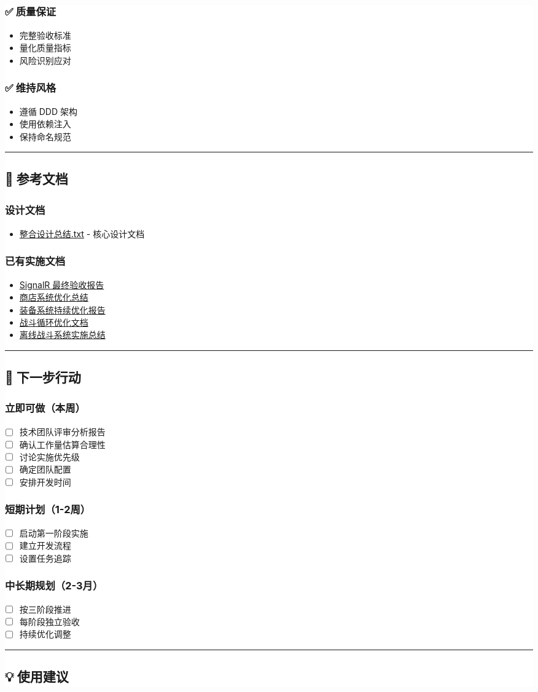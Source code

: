 ### ✅ 质量保证
- 完整验收标准
- 量化质量指标
- 风险识别应对

### ✅ 维持风格
- 遵循 DDD 架构
- 使用依赖注入
- 保持命名规范

---

## 📖 参考文档

### 设计文档
- [整合设计总结.txt](../整合设计总结.txt) - 核心设计文档

### 已有实施文档
- [SignalR 最终验收报告](./SignalR_最终验收报告.md)
- [商店系统优化总结](./商店系统优化总结-Phase1-4完整报告.md)
- [装备系统持续优化报告](./装备系统持续优化报告2025-10-12.md)
- [战斗循环优化文档](../战斗循环优化文档说明.md)
- [离线战斗系统实施总结](./离线战斗系统实施总结.md)

---

## 🚀 下一步行动

### 立即可做（本周）
- [ ] 技术团队评审分析报告
- [ ] 确认工作量估算合理性
- [ ] 讨论实施优先级
- [ ] 确定团队配置
- [ ] 安排开发时间

### 短期计划（1-2周）
- [ ] 启动第一阶段实施
- [ ] 建立开发流程
- [ ] 设置任务追踪

### 中长期规划（2-3月）
- [ ] 按三阶段推进
- [ ] 每阶段独立验收
- [ ] 持续优化调整

---

## 💡 使用建议
